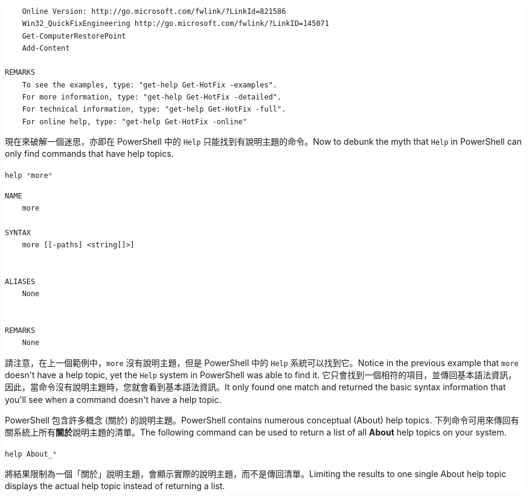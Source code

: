 ```Output
    Online Version: http://go.microsoft.com/fwlink/?LinkId=821586
    Win32_QuickFixEngineering http://go.microsoft.com/fwlink/?LinkID=145071
    Get-ComputerRestorePoint
    Add-Content

REMARKS
    To see the examples, type: "get-help Get-HotFix -examples".
    For more information, type: "get-help Get-HotFix -detailed".
    For technical information, type: "get-help Get-HotFix -full".
    For online help, type: "get-help Get-HotFix -online"
```

<span data-ttu-id="42d78-242">現在來破解一個迷思，亦即在 PowerShell 中的 `Help` 只能找到有說明主題的命令。</span><span class="sxs-lookup"><span data-stu-id="42d78-242">Now to debunk the myth that `Help` in PowerShell can only find commands that have help topics.</span></span>

```powershell
help *more*
```

```Output
NAME
    more

SYNTAX
    more [[-paths] <string[]>]


ALIASES
    None


REMARKS
    None
```

<span data-ttu-id="42d78-243">請注意，在上一個範例中，`more` 沒有說明主題，但是 PowerShell 中的 `Help` 系統可以找到它。</span><span class="sxs-lookup"><span data-stu-id="42d78-243">Notice in the previous example that `more` doesn't have a help topic, yet the `Help` system in PowerShell was able to find it.</span></span> <span data-ttu-id="42d78-244">它只會找到一個相符的項目，並傳回基本語法資訊，因此，當命令沒有說明主題時，您就會看到基本語法資訊。</span><span class="sxs-lookup"><span data-stu-id="42d78-244">It only found one match and returned the basic syntax information that you'll see when a command doesn't have a help topic.</span></span>

<span data-ttu-id="42d78-245">PowerShell 包含許多概念 (關於) 的說明主題。</span><span class="sxs-lookup"><span data-stu-id="42d78-245">PowerShell contains numerous conceptual (About) help topics.</span></span> <span data-ttu-id="42d78-246">下列命令可用來傳回有關系統上所有**關於**說明主題的清單。</span><span class="sxs-lookup"><span data-stu-id="42d78-246">The following command can be used to return a list of all **About** help topics on your system.</span></span>

```powershell
help About_*
```

<span data-ttu-id="42d78-247">將結果限制為一個「關於」說明主題，會顯示實際的說明主題，而不是傳回清單。</span><span class="sxs-lookup"><span data-stu-id="42d78-247">Limiting the results to one single About help topic displays the actual help topic instead of returning a list.</span></span>


[Get-Help]: /powershell/module/microsoft.powershell.core/get-help
[Get-Command]: /powershell/module/microsoft.powershell.core/get-command
[Update-Help]: /powershell/module/microsoft.powershell.core/update-help
[Save-Help]: /powershell/module/microsoft.powershell.core/save-help
[about_Updatable_Help]: /powershell/module/microsoft.powershell.core/about/about_updatable_help
[about_Command_Syntax]: /powershell/module/microsoft.powershell.core/about/about_command_syntax
[PowerShell-Docs]: https://github.com/powershell/powershell
[附錄 A]: appendix-a.md
[Appendix A]: appendix-a.md